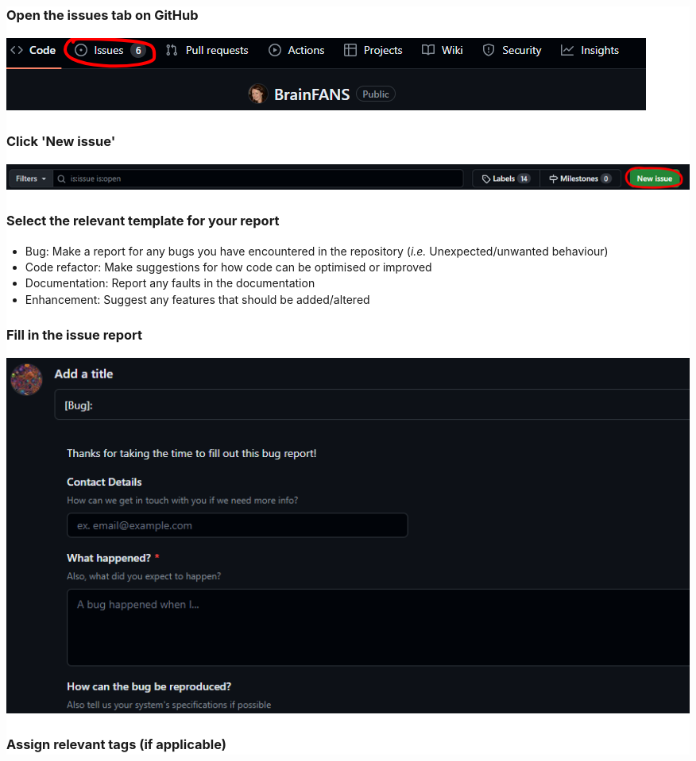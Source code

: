 ### Open the issues tab on GitHub

![Screenshot of location of issues tab](/development-pipeline/issues-location.png)

### Click 'New issue'

![Screenshot of new issue button](/development-pipeline/new-issue-button.png)

### Select the relevant template for your report

- Bug: Make a report for any bugs you have encountered in the repository (*i.e.* Unexpected/unwanted behaviour)
- Code refactor: Make suggestions for how code can be optimised or improved
- Documentation: Report any faults in the documentation
- Enhancement: Suggest any features that should be added/altered

### Fill in the issue report

![Screenshot of filling in issue](/development-pipeline/fill-in-issues.png)

### Assign relevant tags (if applicable)
